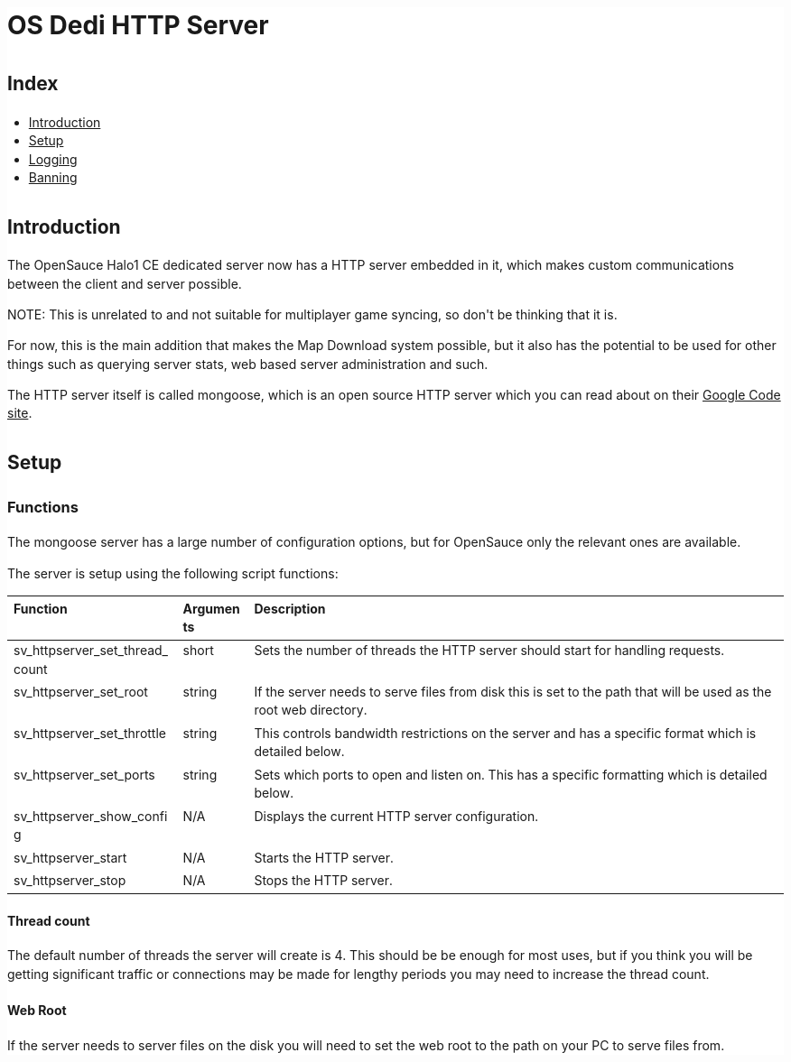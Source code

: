 # OS Dedi HTTP Server #
## Index ##
  * [Introduction](Doc_Halo1_HTTPServer#Introduction.md)
  * [Setup](Doc_Halo1_HTTPServer#Setup.md)
  * [Logging](Doc_Halo1_HTTPServer#Logging.md)
  * [Banning](Doc_Halo1_HTTPServer#Banning.md)
## Introduction ##
The OpenSauce Halo1 CE dedicated server now has a HTTP server embedded in it, which makes custom communications between the client and server possible.

NOTE: This is unrelated to and not suitable for multiplayer game syncing, so don't be thinking that it is.

For now, this is the main addition that makes the Map Download system possible, but it also has the potential to be used for other things such as querying server stats, web based server administration and such.

The HTTP server itself is called mongoose, which is an open source HTTP server which you can read about on their [Google Code site](http://code.google.com/p/mongoose/).

## Setup ##
### Functions ###
The mongoose server has a large number of configuration options, but for OpenSauce only the relevant ones are available.

The server is setup using the following script functions:

| **Function** | **Arguments** | **Description** |
|:-------------|:--------------|:----------------|
| sv\_httpserver\_set\_thread\_count | short         | Sets the number of threads the HTTP server should start for handling requests. |
| sv\_httpserver\_set\_root | string        | If the server needs to serve files from disk this is set to the path that will be used as the root web directory. |
| sv\_httpserver\_set\_throttle | string        | This controls bandwidth restrictions on the server and has a specific format which is detailed below. |
| sv\_httpserver\_set\_ports | string        | Sets which ports to open and listen on. This has a specific formatting which is detailed below. |
| sv\_httpserver\_show\_config | N/A           | Displays the current HTTP server configuration. |
| sv\_httpserver\_start | N/A           | Starts the HTTP server. |
| sv\_httpserver\_stop | N/A           | Stops the HTTP server.|

#### Thread count ####
The default number of threads the server will create is 4. This should be be enough for most uses, but if you think you will be getting significant traffic or connections may be made for lengthy periods you may need to increase the thread count.

#### Web Root ####
If the server needs to server files on the disk you will need to set the web root to the path on your PC to serve files from.
